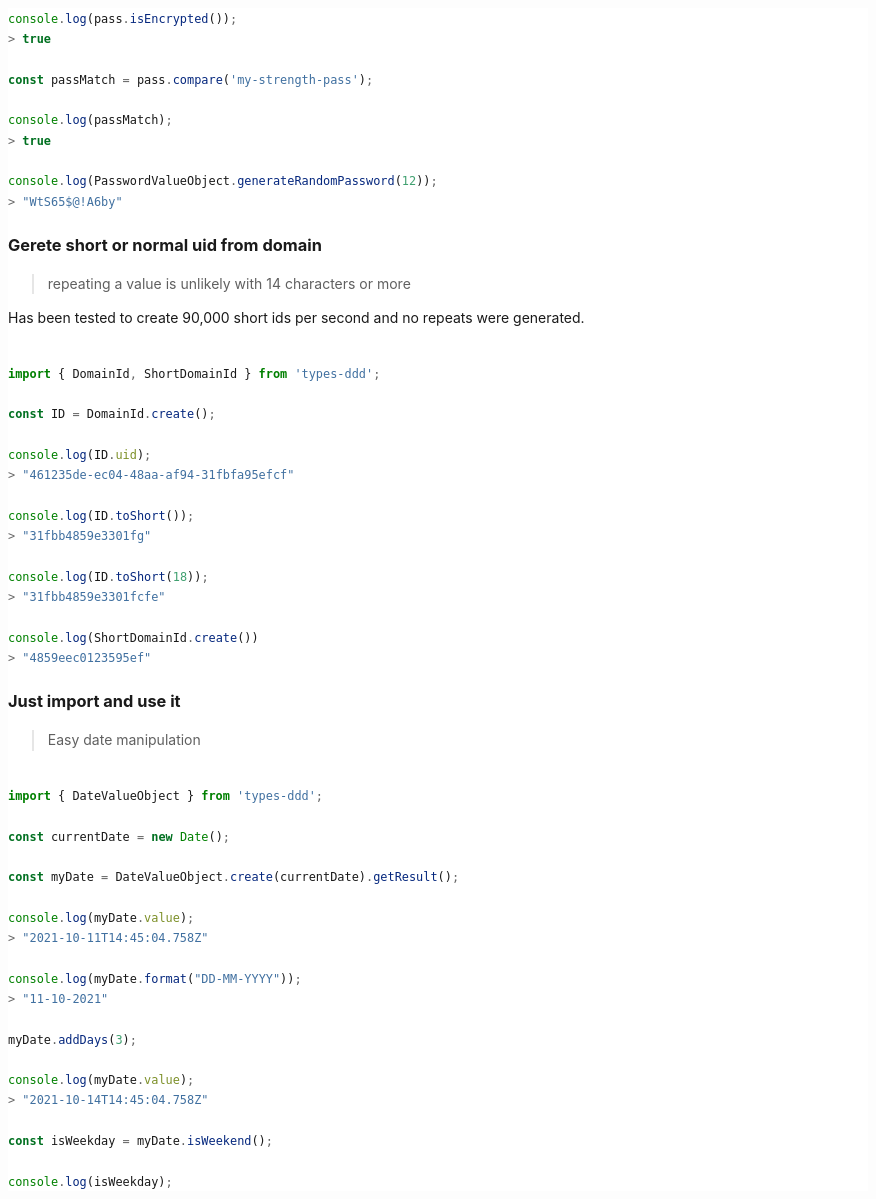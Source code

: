 ```ts
console.log(pass.isEncrypted());
> true

const passMatch = pass.compare('my-strength-pass');

console.log(passMatch);
> true

console.log(PasswordValueObject.generateRandomPassword(12));
> "WtS65$@!A6by"

```

### Gerete short or normal uid from domain
> repeating a value is unlikely with 14 characters or more

Has been tested to create 90,000 short ids per second and no repeats were generated.

```ts

import { DomainId, ShortDomainId } from 'types-ddd';

const ID = DomainId.create();

console.log(ID.uid);
> "461235de-ec04-48aa-af94-31fbfa95efcf"

console.log(ID.toShort());
> "31fbb4859e3301fg"

console.log(ID.toShort(18));
> "31fbb4859e3301fcfe"

console.log(ShortDomainId.create())
> "4859eec0123595ef"

```


### Just import and use it


> Easy date manipulation

```ts

import { DateValueObject } from 'types-ddd';

const currentDate = new Date();

const myDate = DateValueObject.create(currentDate).getResult();

console.log(myDate.value);
> "2021-10-11T14:45:04.758Z"

console.log(myDate.format("DD-MM-YYYY"));
> "11-10-2021"

myDate.addDays(3);

console.log(myDate.value);
> "2021-10-14T14:45:04.758Z"

const isWeekday = myDate.isWeekend();

console.log(isWeekday);
```